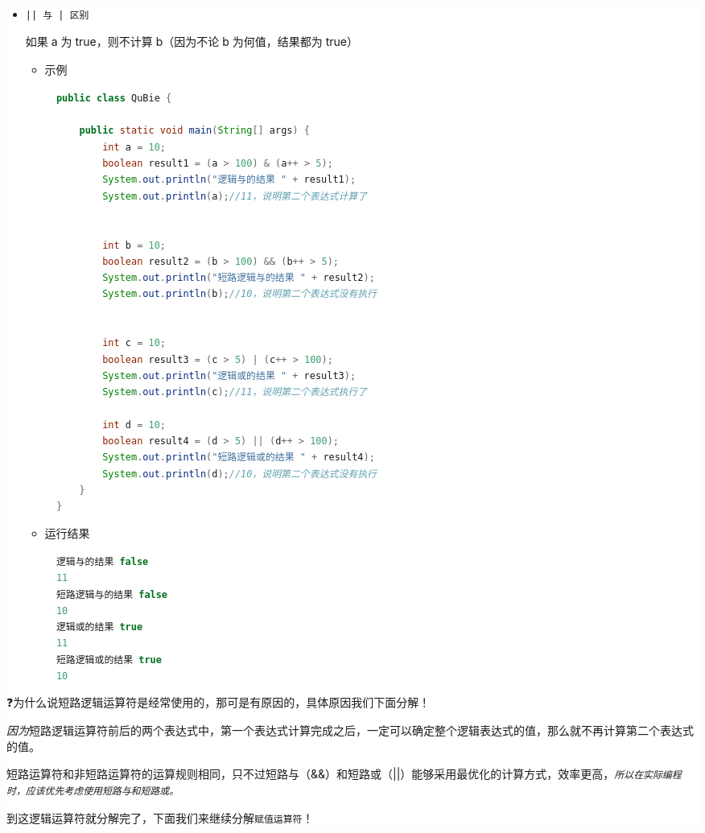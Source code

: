 - `|| 与 | 区别`

  如果 a 为 true，则不计算 b（因为不论 b 为何值，结果都为 true）
  
  - 示例
  

    ```java
      public class QuBie {

          public static void main(String[] args) {
              int a = 10;
              boolean result1 = (a > 100) & (a++ > 5);
              System.out.println("逻辑与的结果 " + result1);
              System.out.println(a);//11，说明第二个表达式计算了


              int b = 10;
              boolean result2 = (b > 100) && (b++ > 5);
              System.out.println("短路逻辑与的结果 " + result2);
              System.out.println(b);//10，说明第二个表达式没有执行


              int c = 10;
              boolean result3 = (c > 5) | (c++ > 100);
              System.out.println("逻辑或的结果 " + result3);
              System.out.println(c);//11，说明第二个表达式执行了

              int d = 10;
              boolean result4 = (d > 5) || (d++ > 100);
              System.out.println("短路逻辑或的结果 " + result4);
              System.out.println(d);//10，说明第二个表达式没有执行
          }
      }
    ```
    
  - 运行结果
  
    
    ```java
      逻辑与的结果 false
      11
      短路逻辑与的结果 false
      10
      逻辑或的结果 true
      11
      短路逻辑或的结果 true
      10
    ```


  

❓为什么说短路逻辑运算符是经常使用的，那可是有原因的，具体原因我们下面分解！

*因为*短路逻辑运算符前后的两个表达式中，第一个表达式计算完成之后，一定可以确定整个逻辑表达式的值，那么就不再计算第二个表达式的值。

短路运算符和非短路运算符的运算规则相同，只不过短路与（&&）和短路或（||）能够采用最优化的计算方式，效率更高，*`所以在实际编程时，应该优先考虑使用短路与和短路或。`*

到这逻辑运算符就分解完了，下面我们来继续分解`赋值运算符`！
